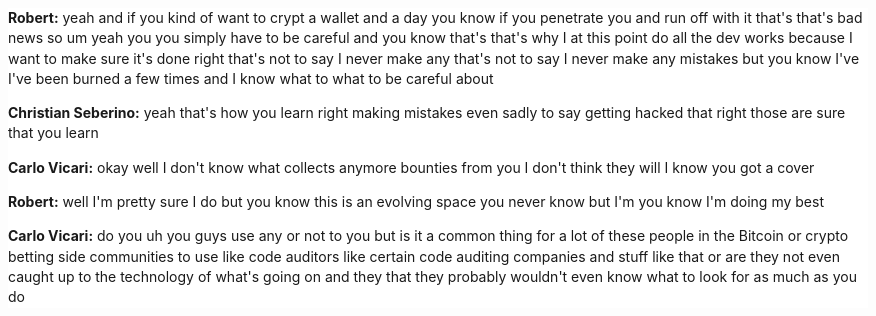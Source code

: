 


**Robert:**
 yeah
and if you kind of want to crypt a
wallet and a day you know if you
penetrate you and run off with it that's
that's bad news so um yeah you you
simply have to be careful and you know
that's that's why I at this point do all
the dev works because I want to make
sure it's done right that's not to say I
never make any that's not to say I never
make any mistakes but you know I've I've
been burned a few times and I know what
to what to be careful about




**Christian Seberino:**
yeah that's how you learn right making
mistakes even sadly to say getting
hacked that right those are sure that
you learn 




**Carlo Vicari:**
okay well I don't know what
collects anymore bounties from you
I don't think they will I know you got a
cover 




**Robert:**
well I'm pretty sure I do but you
know this is an evolving space you never
know but I'm you know I'm doing my best



**Carlo Vicari:**
do you uh you guys use any or not to you
but is it a common thing for a lot of
these people in the Bitcoin or crypto
betting side communities to use like
code auditors like certain code auditing
companies and stuff like that or are
they not even caught up to the
technology of what's going on and they
that they probably wouldn't even know
what to look for as much as you do 



